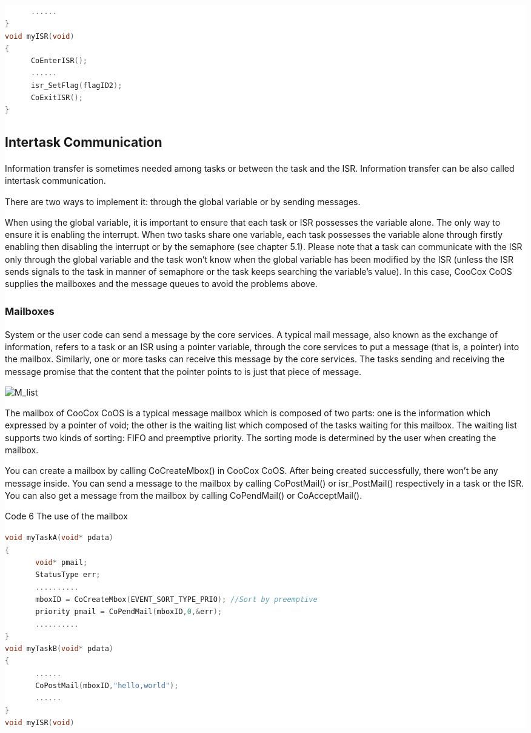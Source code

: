 ~~~.C
      ......
}
void myISR(void)
{
      CoEnterISR();
      ......
      isr_SetFlag(flagID2);
      CoExitISR();
}
~~~


## Intertask Communication

Information transfer is sometimes needed among tasks or between the task and the ISR. Information transfer can be also called intertask communication.
     
There are two ways to implement it: through the global variable or by sending messages.

When using the global variable, it is important to ensure that each task or ISR possesses the variable alone. The only way to ensure it is enabling the interrupt. When two tasks share one variable, each task possesses the variable alone through firstly enabling then disabling the interrupt or by the semaphore (see chapter 5.1). Please note that a task can communicate with the ISR only through the global variable and the task won’t know when the global variable has been modified by the ISR (unless the ISR sends signals to the task in manner of semaphore or the task keeps searching the variable’s value). In this case, CooCox CoOS supplies the mailboxes and the message queues to avoid the problems above.

### Mailboxes
     
System or the user code can send a message by the core services. A typical mail message, also known as the exchange of information, refers to a task or an ISR using a pointer variable, through the core services to put a message (that is, a pointer) into the mailbox. Similarly, one or more tasks can receive this message by the core services. The tasks sending and receiving the message promise that the content that the pointer points to is just that piece of message.

![M_list](images/11.jpg)

The mailbox of CooCox CoOS is a typical message mailbox which is composed of two parts: one is the information which expressed by a pointer of void; the other is the waiting list which composed of the tasks waiting for this mailbox. The waiting list supports two kinds of sorting: FIFO and preemptive priority. The sorting mode is determined by the user when creating the mailbox.

You can create a mailbox by calling CoCreateMbox() in CooCox CoOS. After being created successfully, there won’t be any message inside. You can send a message to the mailbox by calling CoPostMail() or isr_PostMail() respectively in a task or the ISR. You can also get a message from the mailbox by calling CoPendMail() or CoAcceptMail().

Code 6 The use of the mailbox
~~~.C
void myTaskA(void* pdata)
{
       void* pmail;
       StatusType err;
       ..........
       mboxID = CoCreateMbox(EVENT_SORT_TYPE_PRIO); //Sort by preemptive          
       priority pmail = CoPendMail(mboxID,0,&err);    
       ..........
}
void myTaskB(void* pdata)
{
       ......
       CoPostMail(mboxID,"hello,world"); 
       ......
}
void myISR(void)
~~~